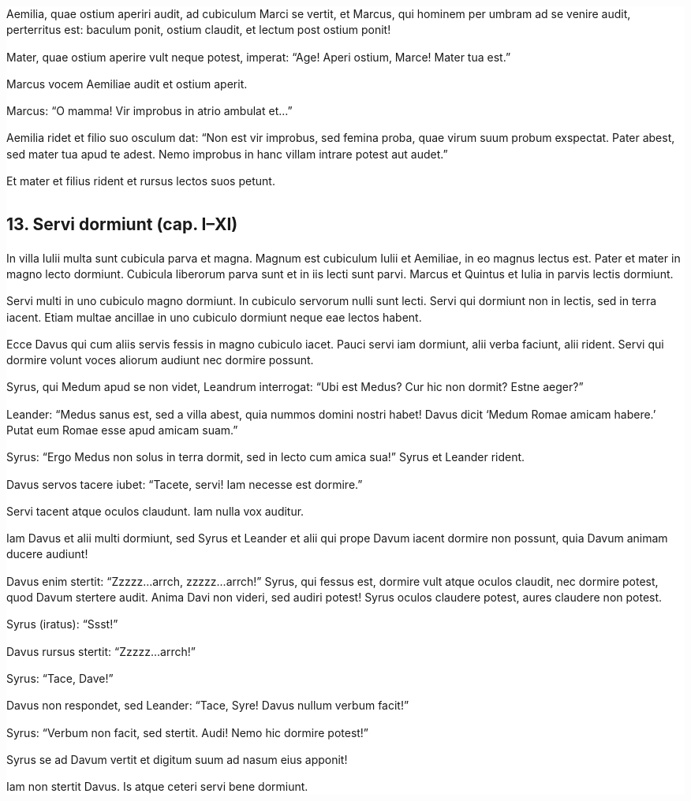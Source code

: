 Aemilia, quae ostium aperiri audit, ad cubiculum Marci se vertit, et Marcus, qui hominem per umbram ad se venire audit, perterritus est: baculum ponit, ostium claudit, et lectum post ostium ponit!

Mater, quae ostium aperire vult neque potest, imperat: “Age! Aperi ostium, Marce! Mater tua est.” 

Marcus vocem Aemiliae audit et ostium aperit.

Marcus: “O mamma! Vir improbus in atrio ambulat et...”

Aemilia ridet et filio suo osculum dat: “Non est vir improbus, sed femina proba, quae virum suum probum exspectat. Pater abest, sed mater tua apud te adest. Nemo improbus in hanc villam intrare potest aut audet.”

Et mater et filius rident et rursus lectos suos petunt.


## 13. Servi dormiunt (cap. I–XI)
In villa Iulii multa sunt cubicula parva et magna. Magnum est cubiculum Iulii et Aemiliae, in eo magnus lectus est. Pater et mater in magno lecto dormiunt. Cubicula liberorum parva sunt et in iis lecti sunt parvi. Marcus et Quintus et Iulia in parvis lectis dormiunt.

Servi multi in uno cubiculo magno dormiunt. In cubiculo servorum nulli sunt lecti. Servi qui dormiunt non in lectis, sed in terra iacent. Etiam multae ancillae in uno cubiculo dormiunt neque eae lectos habent.

Ecce Davus qui cum aliis servis fessis in magno cubiculo iacet. Pauci servi iam dormiunt, alii verba faciunt, alii rident. Servi qui dormire volunt voces aliorum audiunt nec dormire possunt.

Syrus, qui Medum apud se non videt, Leandrum interrogat: “Ubi est Medus? Cur hic non dormit? Estne aeger?”

Leander: “Medus sanus est, sed a villa abest, quia nummos domini nostri habet! Davus dicit ‘Medum Romae amicam habere.’ Putat eum Romae esse apud amicam suam.”

Syrus: “Ergo Medus non solus in terra dormit, sed in lecto cum amica sua!” Syrus et Leander rident.

Davus servos tacere iubet: “Tacete, servi! Iam necesse est dormire.” 

Servi tacent atque oculos claudunt. Iam nulla vox auditur.

Iam Davus et alii multi dormiunt, sed Syrus et Leander et alii qui prope Davum iacent dormire non possunt, quia Davum animam ducere audiunt!

Davus enim stertit: “Zzzzz...arrch, zzzzz...arrch!” Syrus, qui fessus est, dormire vult atque oculos claudit, nec dormire potest, quod Davum stertere audit. Anima Davi non videri, sed audiri potest! Syrus oculos claudere potest, aures claudere non potest.

Syrus (iratus): “Ssst!”

Davus rursus stertit: “Zzzzz...arrch!” 

Syrus: “Tace, Dave!”

Davus non respondet, sed Leander: “Tace, Syre! Davus nullum verbum facit!” 

Syrus: “Verbum non facit, sed stertit. Audi! Nemo hic dormire potest!”

Syrus se ad Davum vertit et digitum suum ad nasum eius apponit! 

Iam non stertit Davus. Is atque ceteri servi bene dormiunt.
